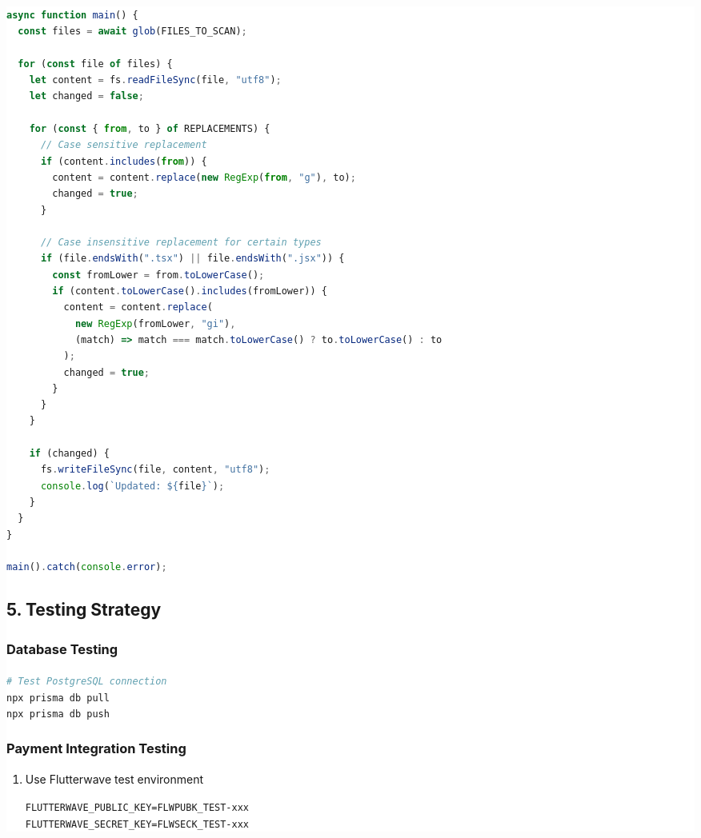 ```typescript
async function main() {
  const files = await glob(FILES_TO_SCAN);
  
  for (const file of files) {
    let content = fs.readFileSync(file, "utf8");
    let changed = false;
    
    for (const { from, to } of REPLACEMENTS) {
      // Case sensitive replacement
      if (content.includes(from)) {
        content = content.replace(new RegExp(from, "g"), to);
        changed = true;
      }
      
      // Case insensitive replacement for certain types
      if (file.endsWith(".tsx") || file.endsWith(".jsx")) {
        const fromLower = from.toLowerCase();
        if (content.toLowerCase().includes(fromLower)) {
          content = content.replace(
            new RegExp(fromLower, "gi"), 
            (match) => match === match.toLowerCase() ? to.toLowerCase() : to
          );
          changed = true;
        }
      }
    }
    
    if (changed) {
      fs.writeFileSync(file, content, "utf8");
      console.log(`Updated: ${file}`);
    }
  }
}

main().catch(console.error);
```

## 5. Testing Strategy

### Database Testing

```bash
# Test PostgreSQL connection
npx prisma db pull
npx prisma db push
```

### Payment Integration Testing

1. Use Flutterwave test environment
   ```
   FLUTTERWAVE_PUBLIC_KEY=FLWPUBK_TEST-xxx
   FLUTTERWAVE_SECRET_KEY=FLWSECK_TEST-xxx
   ```

